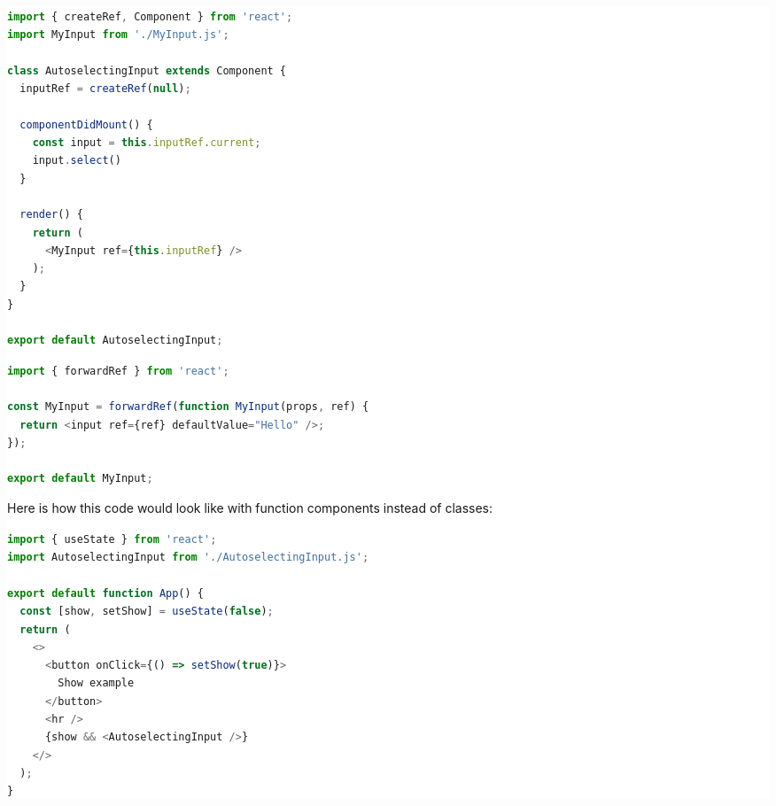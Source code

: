```js src/AutoselectingInput.js active
import { createRef, Component } from 'react';
import MyInput from './MyInput.js';

class AutoselectingInput extends Component {
  inputRef = createRef(null);

  componentDidMount() {
    const input = this.inputRef.current;
    input.select()
  }

  render() {
    return (
      <MyInput ref={this.inputRef} />
    );
  }
}

export default AutoselectingInput;
```

```js src/MyInput.js
import { forwardRef } from 'react';

const MyInput = forwardRef(function MyInput(props, ref) {
  return <input ref={ref} defaultValue="Hello" />;
});

export default MyInput;
```

</Sandpack>

Here is how this code would look like with function components instead of classes:

<Sandpack>

```js src/App.js
import { useState } from 'react';
import AutoselectingInput from './AutoselectingInput.js';

export default function App() {
  const [show, setShow] = useState(false);
  return (
    <>
      <button onClick={() => setShow(true)}>
        Show example
      </button>
      <hr />
      {show && <AutoselectingInput />}
    </>
  );
}
```
